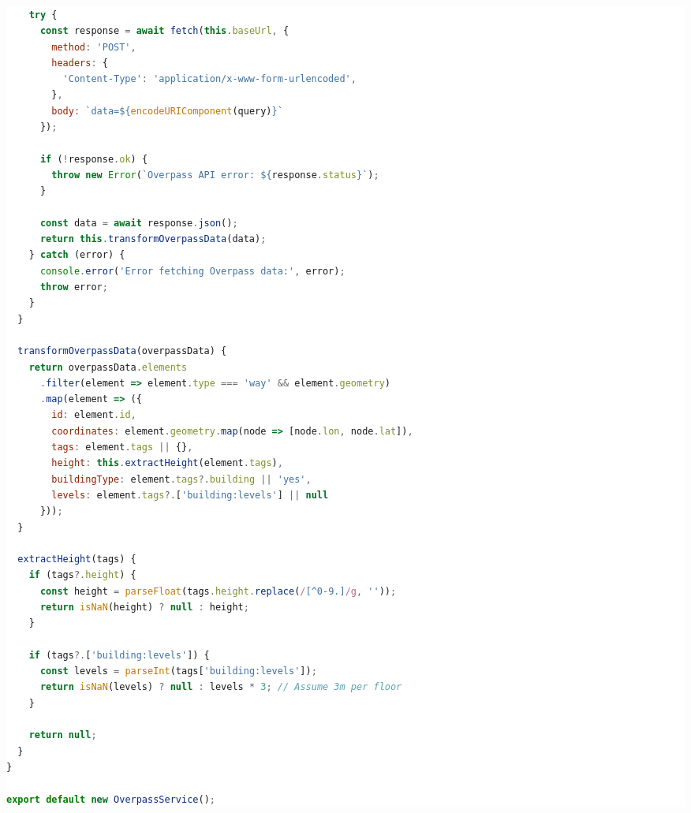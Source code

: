 ```javascript
    try {
      const response = await fetch(this.baseUrl, {
        method: 'POST',
        headers: {
          'Content-Type': 'application/x-www-form-urlencoded',
        },
        body: `data=${encodeURIComponent(query)}`
      });

      if (!response.ok) {
        throw new Error(`Overpass API error: ${response.status}`);
      }

      const data = await response.json();
      return this.transformOverpassData(data);
    } catch (error) {
      console.error('Error fetching Overpass data:', error);
      throw error;
    }
  }

  transformOverpassData(overpassData) {
    return overpassData.elements
      .filter(element => element.type === 'way' && element.geometry)
      .map(element => ({
        id: element.id,
        coordinates: element.geometry.map(node => [node.lon, node.lat]),
        tags: element.tags || {},
        height: this.extractHeight(element.tags),
        buildingType: element.tags?.building || 'yes',
        levels: element.tags?.['building:levels'] || null
      }));
  }

  extractHeight(tags) {
    if (tags?.height) {
      const height = parseFloat(tags.height.replace(/[^0-9.]/g, ''));
      return isNaN(height) ? null : height;
    }
    
    if (tags?.['building:levels']) {
      const levels = parseInt(tags['building:levels']);
      return isNaN(levels) ? null : levels * 3; // Assume 3m per floor
    }
    
    return null;
  }
}

export default new OverpassService();
```
